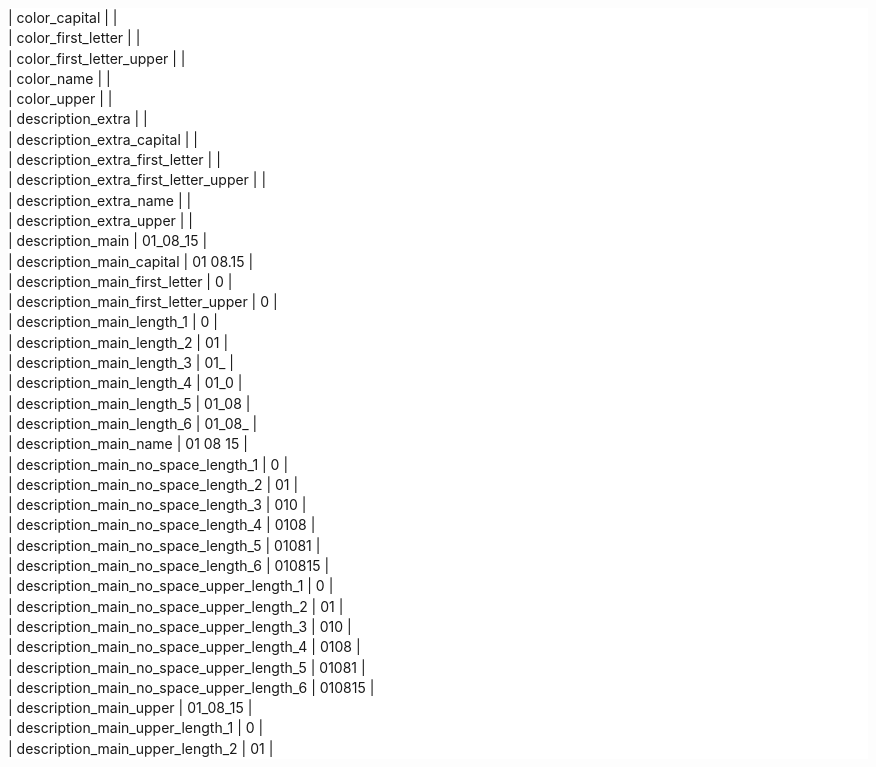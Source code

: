 | color_capital |  |  
| color_first_letter |  |  
| color_first_letter_upper |  |  
| color_name |  |  
| color_upper |  |  
| description_extra |  |  
| description_extra_capital |  |  
| description_extra_first_letter |  |  
| description_extra_first_letter_upper |  |  
| description_extra_name |  |  
| description_extra_upper |  |  
| description_main | 01_08_15 |  
| description_main_capital | 01 08.15 |  
| description_main_first_letter | 0 |  
| description_main_first_letter_upper | 0 |  
| description_main_length_1 | 0 |  
| description_main_length_2 | 01 |  
| description_main_length_3 | 01_ |  
| description_main_length_4 | 01_0 |  
| description_main_length_5 | 01_08 |  
| description_main_length_6 | 01_08_ |  
| description_main_name | 01 08 15 |  
| description_main_no_space_length_1 | 0 |  
| description_main_no_space_length_2 | 01 |  
| description_main_no_space_length_3 | 010 |  
| description_main_no_space_length_4 | 0108 |  
| description_main_no_space_length_5 | 01081 |  
| description_main_no_space_length_6 | 010815 |  
| description_main_no_space_upper_length_1 | 0 |  
| description_main_no_space_upper_length_2 | 01 |  
| description_main_no_space_upper_length_3 | 010 |  
| description_main_no_space_upper_length_4 | 0108 |  
| description_main_no_space_upper_length_5 | 01081 |  
| description_main_no_space_upper_length_6 | 010815 |  
| description_main_upper | 01_08_15 |  
| description_main_upper_length_1 | 0 |  
| description_main_upper_length_2 | 01 |  